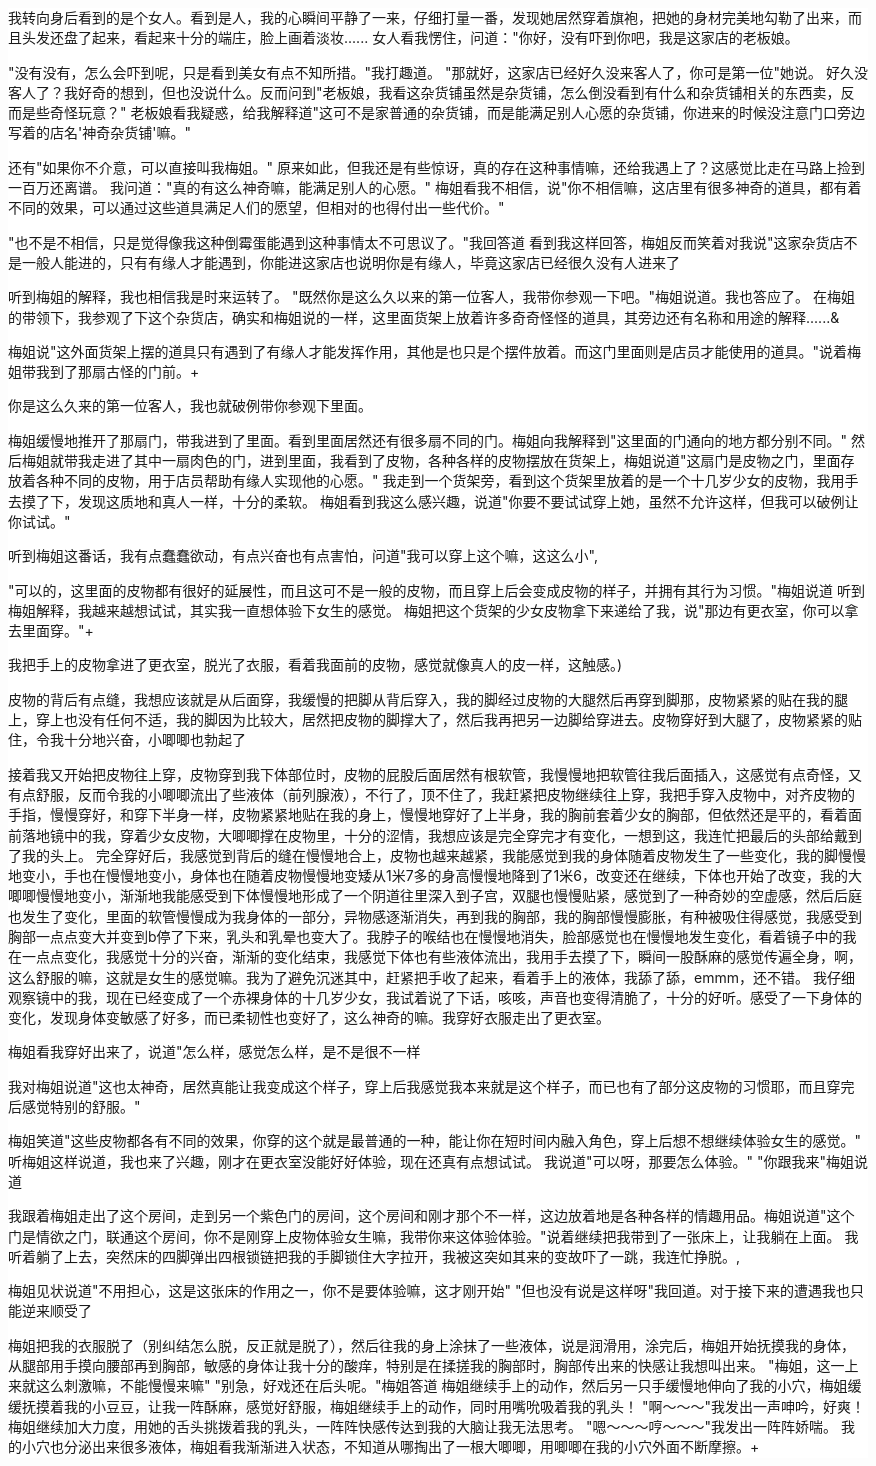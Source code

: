 我转向身后看到的是个女人。看到是人，我的心瞬间平静了一来，仔细打量一番，发现她居然穿着旗袍，把她的身材完美地勾勒了出来，而且头发还盘了起来，看起来十分的端庄，脸上画着淡妆...... 女人看我愣住，问道："你好，没有吓到你吧，我是这家店的老板娘。

"没有没有，怎么会吓到呢，只是看到美女有点不知所措。"我打趣道。 "那就好，这家店已经好久没来客人了，你可是第一位"她说。 好久没客人了？我好奇的想到，但也没说什么。反而问到"老板娘，我看这杂货铺虽然是杂货铺，怎么倒没看到有什么和杂货铺相关的东西卖，反而是些奇怪玩意？" 老板娘看我疑惑，给我解释道"这可不是家普通的杂货铺，而是能满足别人心愿的杂货铺，你进来的时候没注意门口旁边写着的店名'神奇杂货铺'嘛。"

还有"如果你不介意，可以直接叫我梅姐。" 原来如此，但我还是有些惊讶，真的存在这种事情嘛，还给我遇上了？这感觉比走在马路上捡到一百万还离谱。 我问道："真的有这么神奇嘛，能满足别人的心愿。" 梅姐看我不相信，说"你不相信嘛，这店里有很多神奇的道具，都有着不同的效果，可以通过这些道具满足人们的愿望，但相对的也得付出一些代价。"

"也不是不相信，只是觉得像我这种倒霉蛋能遇到这种事情太不可思议了。"我回答道 看到我这样回答，梅姐反而笑着对我说"这家杂货店不是一般人能进的，只有有缘人才能遇到，你能进这家店也说明你是有缘人，毕竟这家店已经很久没有人进来了

听到梅姐的解释，我也相信我是时来运转了。 "既然你是这么久以来的第一位客人，我带你参观一下吧。"梅姐说道。我也答应了。 在梅姐的带领下，我参观了下这个杂货店，确实和梅姐说的一样，这里面货架上放着许多奇奇怪怪的道具，其旁边还有名称和用途的解释......&

梅姐说"这外面货架上摆的道具只有遇到了有缘人才能发挥作用，其他是也只是个摆件放着。而这门里面则是店员才能使用的道具。"说着梅姐带我到了那扇古怪的门前。+

你是这么久来的第一位客人，我也就破例带你参观下里面。

梅姐缓慢地推开了那扇门，带我进到了里面。看到里面居然还有很多扇不同的门。梅姐向我解释到"这里面的门通向的地方都分别不同。" 然后梅姐就带我走进了其中一扇肉色的门，进到里面，我看到了皮物，各种各样的皮物摆放在货架上，梅姐说道"这扇门是皮物之门，里面存放着各种不同的皮物，用于店员帮助有缘人实现他的心愿。" 我走到一个货架旁，看到这个货架里放着的是一个十几岁少女的皮物，我用手去摸了下，发现这质地和真人一样，十分的柔软。 梅姐看到我这么感兴趣，说道"你要不要试试穿上她，虽然不允许这样，但我可以破例让你试试。"

听到梅姐这番话，我有点蠢蠢欲动，有点兴奋也有点害怕，问道"我可以穿上这个嘛，这这么小",

"可以的，这里面的皮物都有很好的延展性，而且这可不是一般的皮物，而且穿上后会变成皮物的样子，并拥有其行为习惯。"梅姐说道 听到梅姐解释，我越来越想试试，其实我一直想体验下女生的感觉。 梅姐把这个货架的少女皮物拿下来递给了我，说"那边有更衣室，你可以拿去里面穿。"+

我把手上的皮物拿进了更衣室，脱光了衣服，看着我面前的皮物，感觉就像真人的皮一样，这触感。)

皮物的背后有点缝，我想应该就是从后面穿，我缓慢的把脚从背后穿入，我的脚经过皮物的大腿然后再穿到脚那，皮物紧紧的贴在我的腿上，穿上也没有任何不适，我的脚因为比较大，居然把皮物的脚撑大了，然后我再把另一边脚给穿进去。皮物穿好到大腿了，皮物紧紧的贴住，令我十分地兴奋，小唧唧也勃起了

接着我又开始把皮物往上穿，皮物穿到我下体部位时，皮物的屁股后面居然有根软管，我慢慢地把软管往我后面插入，这感觉有点奇怪，又有点舒服，反而令我的小唧唧流出了些液体（前列腺液），不行了，顶不住了，我赶紧把皮物继续往上穿，我把手穿入皮物中，对齐皮物的手指，慢慢穿好，和穿下半身一样，皮物紧紧地贴在我的身上，慢慢地穿好了上半身，我的胸前套着少女的胸部，但依然还是平的，看着面前落地镜中的我，穿着少女皮物，大唧唧撑在皮物里，十分的涩情，我想应该是完全穿完才有变化，一想到这，我连忙把最后的头部给戴到了我的头上。 完全穿好后，我感觉到背后的缝在慢慢地合上，皮物也越来越紧，我能感觉到我的身体随着皮物发生了一些变化，我的脚慢慢地变小，手也在慢慢地变小，身体也在随着皮物慢慢地变矮从1米7多的身高慢慢地降到了1米6，改变还在继续，下体也开始了改变，我的大唧唧慢慢地变小，渐渐地我能感受到下体慢慢地形成了一个阴道往里深入到子宫，双腿也慢慢贴紧，感觉到了一种奇妙的空虚感，然后后庭也发生了变化，里面的软管慢慢成为我身体的一部分，异物感逐渐消失，再到我的胸部，我的胸部慢慢膨胀，有种被吸住得感觉，我感受到胸部一点点变大并变到b停了下来，乳头和乳晕也变大了。我脖子的喉结也在慢慢地消失，脸部感觉也在慢慢地发生变化，看着镜子中的我在一点点变化，我感觉十分的兴奋，渐渐的变化结束，我感觉下体也有些液体流出，我用手去摸了下，瞬间一股酥麻的感觉传遍全身，啊，这么舒服的嘛，这就是女生的感觉嘛。我为了避免沉迷其中，赶紧把手收了起来，看着手上的液体，我舔了舔，emmm，还不错。 我仔细观察镜中的我，现在已经变成了一个赤裸身体的十几岁少女，我试着说了下话，咳咳，声音也变得清脆了，十分的好听。感受了一下身体的变化，发现身体变敏感了好多，而已柔韧性也变好了，这么神奇的嘛。我穿好衣服走出了更衣室。

梅姐看我穿好出来了，说道"怎么样，感觉怎么样，是不是很不一样

我对梅姐说道"这也太神奇，居然真能让我变成这个样子，穿上后我感觉我本来就是这个样子，而已也有了部分这皮物的习惯耶，而且穿完后感觉特别的舒服。"

梅姐笑道"这些皮物都各有不同的效果，你穿的这个就是最普通的一种，能让你在短时间内融入角色，穿上后想不想继续体验女生的感觉。" 听梅姐这样说道，我也来了兴趣，刚才在更衣室没能好好体验，现在还真有点想试试。 我说道"可以呀，那要怎么体验。" "你跟我来"梅姐说道

我跟着梅姐走出了这个房间，走到另一个紫色门的房间，这个房间和刚才那个不一样，这边放着地是各种各样的情趣用品。梅姐说道"这个门是情欲之门，联通这个房间，你不是刚穿上皮物体验女生嘛，我带你来这体验体验。"说着继续把我带到了一张床上，让我躺在上面。 我听着躺了上去，突然床的四脚弹出四根锁链把我的手脚锁住大字拉开，我被这突如其来的变故吓了一跳，我连忙挣脱。,

梅姐见状说道"不用担心，这是这张床的作用之一，你不是要体验嘛，这才刚开始" "但也没有说是这样呀"我回道。对于接下来的遭遇我也只能逆来顺受了

梅姐把我的衣服脱了（别纠结怎么脱，反正就是脱了），然后往我的身上涂抹了一些液体，说是润滑用，涂完后，梅姐开始抚摸我的身体，从腿部用手摸向腰部再到胸部，敏感的身体让我十分的酸痒，特别是在揉搓我的胸部时，胸部传出来的快感让我想叫出来。 "梅姐，这一上来就这么刺激嘛，不能慢慢来嘛" "别急，好戏还在后头呢。"梅姐答道 梅姐继续手上的动作，然后另一只手缓慢地伸向了我的小穴，梅姐缓缓抚摸着我的小豆豆，让我一阵酥麻，感觉好舒服，梅姐继续手上的动作，同时用嘴吮吸着我的乳头！ "啊～～～"我发出一声呻吟，好爽！ 梅姐继续加大力度，用她的舌头挑拨着我的乳头，一阵阵快感传达到我的大脑让我无法思考。 "嗯～～～哼～～～"我发出一阵阵娇喘。 我的小穴也分泌出来很多液体，梅姐看我渐渐进入状态，不知道从哪掏出了一根大唧唧，用唧唧在我的小穴外面不断摩擦。+
